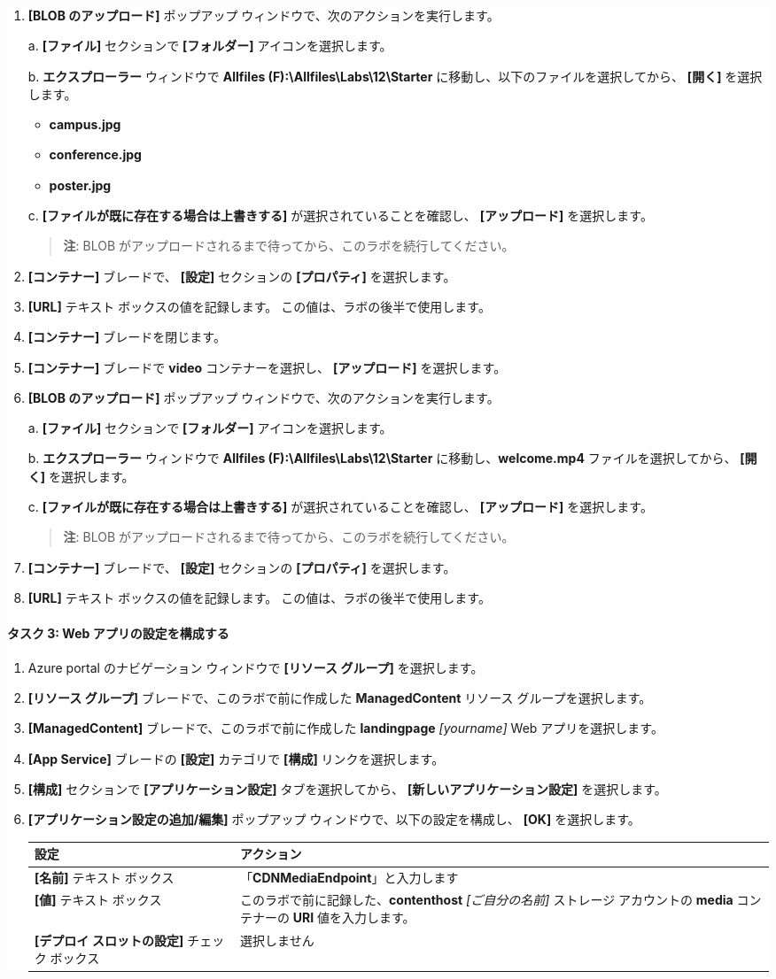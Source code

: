 1. **[BLOB のアップロード]** ポップアップ ウィンドウで、次のアクションを実行します。

    a.  **[ファイル]** セクションで **[フォルダー]** アイコンを選択します。

    b.  **エクスプローラー** ウィンドウで **Allfiles (F):\\Allfiles\\Labs\\12\\Starter** に移動し、以下のファイルを選択してから、 **[開く]** を選択します。

    - **campus.jpg**

    - **conference.jpg**

    - **poster.jpg**

    c.  **[ファイルが既に存在する場合は上書きする]** が選択されていることを確認し、 **[アップロード]** を選択します。  

    > **注**: BLOB がアップロードされるまで待ってから、このラボを続行してください。

1. **[コンテナー]** ブレードで、 **[設定]** セクションの **[プロパティ]** を選択します。

1. **[URL]** テキスト ボックスの値を記録します。 この値は、ラボの後半で使用します。

1. **[コンテナー]** ブレードを閉じます。

1. **[コンテナー]** ブレードで **video** コンテナーを選択し、 **[アップロード]** を選択します。

1. **[BLOB のアップロード]** ポップアップ ウィンドウで、次のアクションを実行します。

    a.  **[ファイル]** セクションで **[フォルダー]** アイコンを選択します。

    b.  **エクスプローラー** ウィンドウで **Allfiles (F):\\Allfiles\\Labs\\12\\Starter** に移動し、**welcome.mp4** ファイルを選択してから、 **[開く]** を選択します。

    c.  **[ファイルが既に存在する場合は上書きする]** が選択されていることを確認し、 **[アップロード]** を選択します。  

    > **注**: BLOB がアップロードされるまで待ってから、このラボを続行してください。

1. **[コンテナー]** ブレードで、 **[設定]** セクションの **[プロパティ]** を選択します。

1. **[URL]** テキスト ボックスの値を記録します。 この値は、ラボの後半で使用します。

#### <a name="task-3-configure-web-app-settings"></a>タスク 3: Web アプリの設定を構成する

1. Azure portal のナビゲーション ウィンドウで **[リソース グループ]** を選択します。

1. **[リソース グループ]** ブレードで、このラボで前に作成した **ManagedContent** リソース グループを選択します。

1. **[ManagedContent]** ブレードで、このラボで前に作成した **landingpage** _[yourname]_ Web アプリを選択します。

1. **[App Service]** ブレードの **[設定]** カテゴリで **[構成]** リンクを選択します。

1. **[構成]** セクションで **[アプリケーション設定]** タブを選択してから、 **[新しいアプリケーション設定]** を選択します。

1. **[アプリケーション設定の追加/編集]** ポップアップ ウィンドウで、以下の設定を構成し、 **[OK]** を選択します。

   | 設定 | アクション |
   | -- | -- |
   | **[名前]** テキスト ボックス | 「**CDNMediaEndpoint**」と入力します |
   | **[値]** テキスト ボックス | このラボで前に記録した、**contenthost** _[ご自分の名前]_ ストレージ アカウントの **media** コンテナーの **URI** 値を入力します。 |
   | **[デプロイ スロットの設定]** チェック ボックス | 選択しません |
